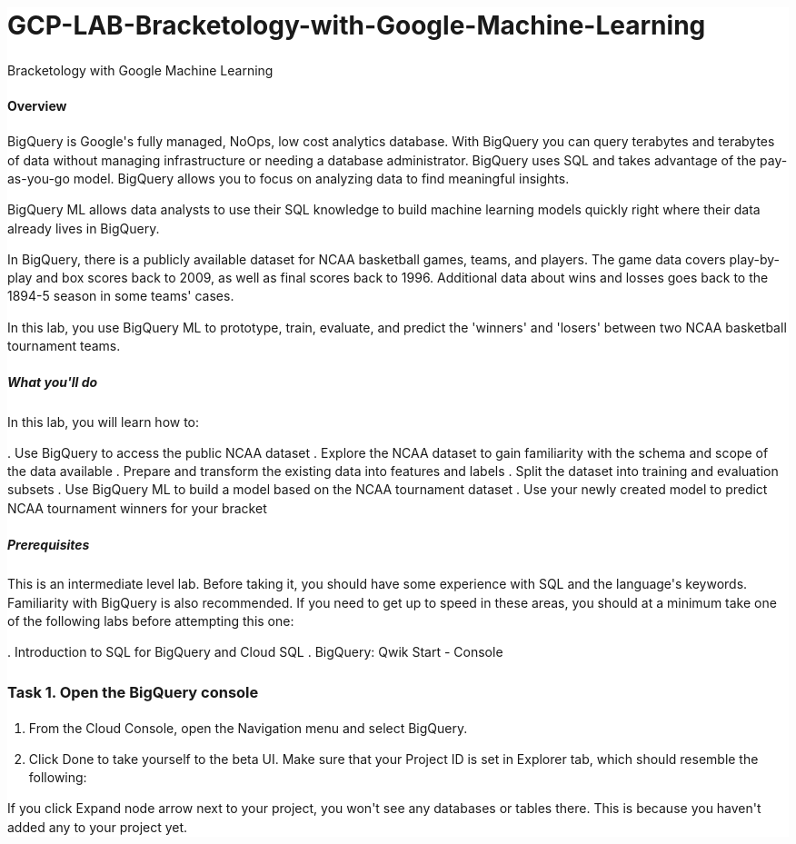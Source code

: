 # GCP-LAB-Bracketology-with-Google-Machine-Learning
Bracketology with Google Machine Learning

#### Overview
BigQuery is Google's fully managed, NoOps, low cost analytics database. With BigQuery you can query terabytes and terabytes of data without managing infrastructure or needing a database administrator. BigQuery uses SQL and takes advantage of the pay-as-you-go model. BigQuery allows you to focus on analyzing data to find meaningful insights.

BigQuery ML allows data analysts to use their SQL knowledge to build machine learning models quickly right where their data already lives in BigQuery.

In BigQuery, there is a publicly available dataset for NCAA basketball games, teams, and players. The game data covers play-by-play and box scores back to 2009, as well as final scores back to 1996. Additional data about wins and losses goes back to the 1894-5 season in some teams' cases.

In this lab, you use BigQuery ML to prototype, train, evaluate, and predict the 'winners' and 'losers' between two NCAA basketball tournament teams.


##### What you'll do
In this lab, you will learn how to:

. Use BigQuery to access the public NCAA dataset
. Explore the NCAA dataset to gain familiarity with the schema and scope of the data available
. Prepare and transform the existing data into features and labels
. Split the dataset into training and evaluation subsets
. Use BigQuery ML to build a model based on the NCAA tournament dataset
. Use your newly created model to predict NCAA tournament winners for your bracket


##### Prerequisites
This is an intermediate level lab. Before taking it, you should have some experience with SQL and the language's keywords. Familiarity with BigQuery is also recommended. If you need to get up to speed in these areas, you should at a minimum take one of the following labs before attempting this one:

. Introduction to SQL for BigQuery and Cloud SQL
. BigQuery: Qwik Start - Console


### Task 1. Open the BigQuery console

1. From the Cloud Console, open the Navigation menu and select BigQuery.

2. Click Done to take yourself to the beta UI. Make sure that your Project ID is set in Explorer tab, which should resemble the following:

If you click Expand node arrow next to your project, you won't see any databases or tables there. This is because you haven't added any to your project yet.
